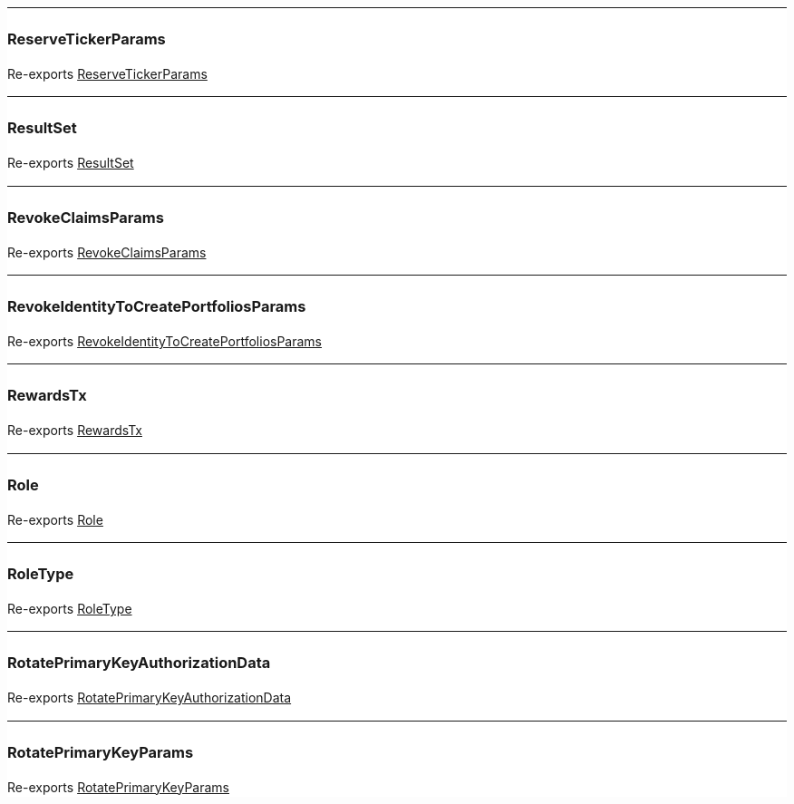 ___

### ReserveTickerParams

Re-exports [ReserveTickerParams](../wiki/api.procedures.types.ReserveTickerParams)

___

### ResultSet

Re-exports [ResultSet](../wiki/api.entities.types.ResultSet)

___

### RevokeClaimsParams

Re-exports [RevokeClaimsParams](../wiki/api.procedures.types.RevokeClaimsParams)

___

### RevokeIdentityToCreatePortfoliosParams

Re-exports [RevokeIdentityToCreatePortfoliosParams](../wiki/api.procedures.types#revokeidentitytocreateportfoliosparams)

___

### RewardsTx

Re-exports [RewardsTx](../wiki/generated.types.RewardsTx)

___

### Role

Re-exports [Role](../wiki/api.procedures.types#role)

___

### RoleType

Re-exports [RoleType](../wiki/api.procedures.types.RoleType)

___

### RotatePrimaryKeyAuthorizationData

Re-exports [RotatePrimaryKeyAuthorizationData](../wiki/api.entities.types#rotateprimarykeyauthorizationdata)

___

### RotatePrimaryKeyParams

Re-exports [RotatePrimaryKeyParams](../wiki/api.procedures.types.RotatePrimaryKeyParams)
